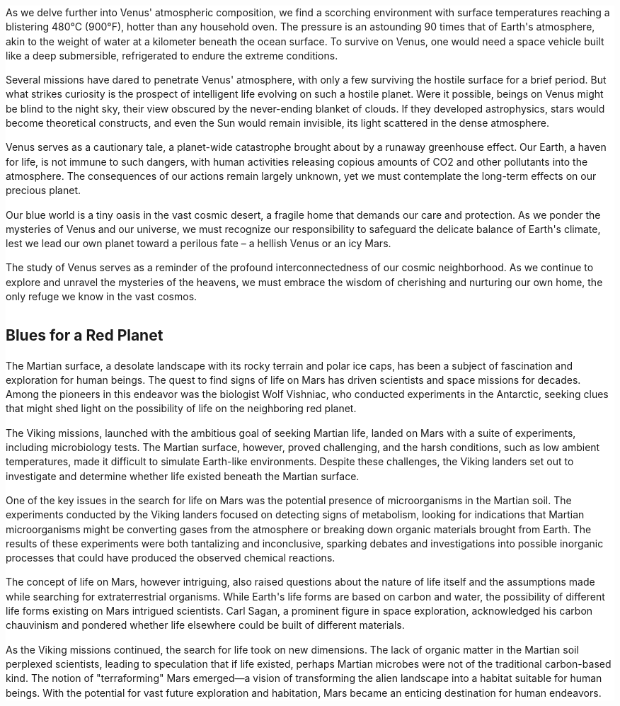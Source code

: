 As we delve further into Venus' atmospheric composition, we find a scorching environment with surface temperatures reaching a blistering 480°C (900°F), hotter than any household oven. The pressure is an astounding 90 times that of Earth's atmosphere, akin to the weight of water at a kilometer beneath the ocean surface. To survive on Venus, one would need a space vehicle built like a deep submersible, refrigerated to endure the extreme conditions.

Several missions have dared to penetrate Venus' atmosphere, with only a few surviving the hostile surface for a brief period. But what strikes curiosity is the prospect of intelligent life evolving on such a hostile planet. Were it possible, beings on Venus might be blind to the night sky, their view obscured by the never-ending blanket of clouds. If they developed astrophysics, stars would become theoretical constructs, and even the Sun would remain invisible, its light scattered in the dense atmosphere.

Venus serves as a cautionary tale, a planet-wide catastrophe brought about by a runaway greenhouse effect. Our Earth, a haven for life, is not immune to such dangers, with human activities releasing copious amounts of CO2 and other pollutants into the atmosphere. The consequences of our actions remain largely unknown, yet we must contemplate the long-term effects on our precious planet.

Our blue world is a tiny oasis in the vast cosmic desert, a fragile home that demands our care and protection. As we ponder the mysteries of Venus and our universe, we must recognize our responsibility to safeguard the delicate balance of Earth's climate, lest we lead our own planet toward a perilous fate – a hellish Venus or an icy Mars.

The study of Venus serves as a reminder of the profound interconnectedness of our cosmic neighborhood. As we continue to explore and unravel the mysteries of the heavens, we must embrace the wisdom of cherishing and nurturing our own home, the only refuge we know in the vast cosmos.

## Blues for a Red Planet
The Martian surface, a desolate landscape with its rocky terrain and polar ice caps, has been a subject of fascination and exploration for human beings. The quest to find signs of life on Mars has driven scientists and space missions for decades. Among the pioneers in this endeavor was the biologist Wolf Vishniac, who conducted experiments in the Antarctic, seeking clues that might shed light on the possibility of life on the neighboring red planet.

The Viking missions, launched with the ambitious goal of seeking Martian life, landed on Mars with a suite of experiments, including microbiology tests. The Martian surface, however, proved challenging, and the harsh conditions, such as low ambient temperatures, made it difficult to simulate Earth-like environments. Despite these challenges, the Viking landers set out to investigate and determine whether life existed beneath the Martian surface.

One of the key issues in the search for life on Mars was the potential presence of microorganisms in the Martian soil. The experiments conducted by the Viking landers focused on detecting signs of metabolism, looking for indications that Martian microorganisms might be converting gases from the atmosphere or breaking down organic materials brought from Earth. The results of these experiments were both tantalizing and inconclusive, sparking debates and investigations into possible inorganic processes that could have produced the observed chemical reactions.

The concept of life on Mars, however intriguing, also raised questions about the nature of life itself and the assumptions made while searching for extraterrestrial organisms. While Earth's life forms are based on carbon and water, the possibility of different life forms existing on Mars intrigued scientists. Carl Sagan, a prominent figure in space exploration, acknowledged his carbon chauvinism and pondered whether life elsewhere could be built of different materials.

As the Viking missions continued, the search for life took on new dimensions. The lack of organic matter in the Martian soil perplexed scientists, leading to speculation that if life existed, perhaps Martian microbes were not of the traditional carbon-based kind. The notion of "terraforming" Mars emerged—a vision of transforming the alien landscape into a habitat suitable for human beings. With the potential for vast future exploration and habitation, Mars became an enticing destination for human endeavors.
